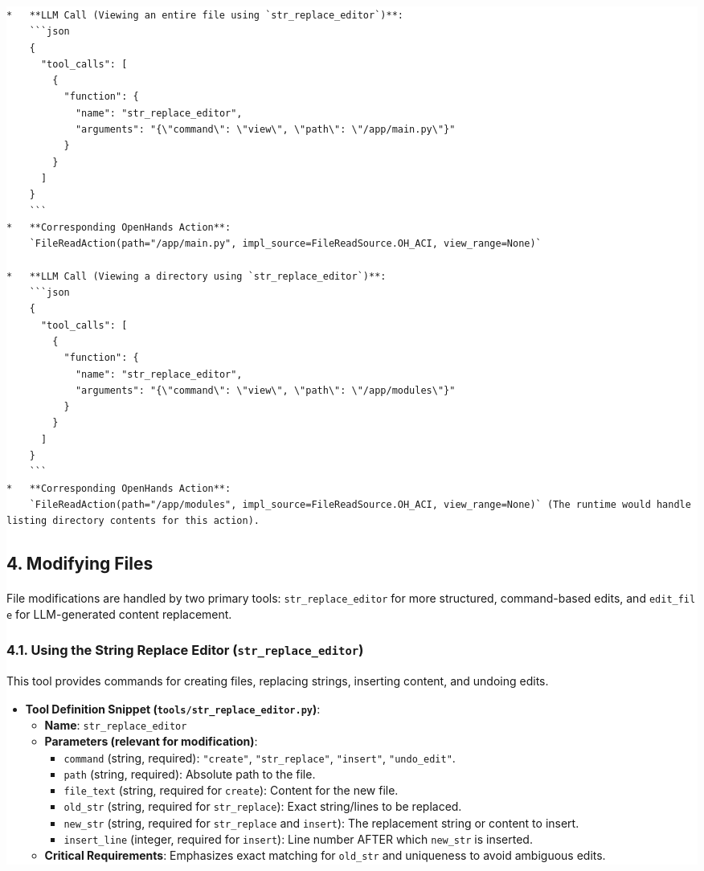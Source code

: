     *   **LLM Call (Viewing an entire file using `str_replace_editor`)**:
        ```json
        {
          "tool_calls": [
            {
              "function": {
                "name": "str_replace_editor",
                "arguments": "{\"command\": \"view\", \"path\": \"/app/main.py\"}" 
              }
            }
          ]
        }
        ```
    *   **Corresponding OpenHands Action**:
        `FileReadAction(path="/app/main.py", impl_source=FileReadSource.OH_ACI, view_range=None)`

    *   **LLM Call (Viewing a directory using `str_replace_editor`)**:
        ```json
        {
          "tool_calls": [
            {
              "function": {
                "name": "str_replace_editor",
                "arguments": "{\"command\": \"view\", \"path\": \"/app/modules\"}" 
              }
            }
          ]
        }
        ```
    *   **Corresponding OpenHands Action**:
        `FileReadAction(path="/app/modules", impl_source=FileReadSource.OH_ACI, view_range=None)` (The runtime would handle listing directory contents for this action).

## 4. Modifying Files

File modifications are handled by two primary tools: `str_replace_editor` for more structured, command-based edits, and `edit_file` for LLM-generated content replacement.

### 4.1. Using the String Replace Editor (`str_replace_editor`)

This tool provides commands for creating files, replacing strings, inserting content, and undoing edits.

*   **Tool Definition Snippet (`tools/str_replace_editor.py`)**:
    *   **Name**: `str_replace_editor`
    *   **Parameters (relevant for modification)**:
        *   `command` (string, required): `"create"`, `"str_replace"`, `"insert"`, `"undo_edit"`.
        *   `path` (string, required): Absolute path to the file.
        *   `file_text` (string, required for `create`): Content for the new file.
        *   `old_str` (string, required for `str_replace`): Exact string/lines to be replaced.
        *   `new_str` (string, required for `str_replace` and `insert`): The replacement string or content to insert.
        *   `insert_line` (integer, required for `insert`): Line number AFTER which `new_str` is inserted.
    *   **Critical Requirements**: Emphasizes exact matching for `old_str` and uniqueness to avoid ambiguous edits.
